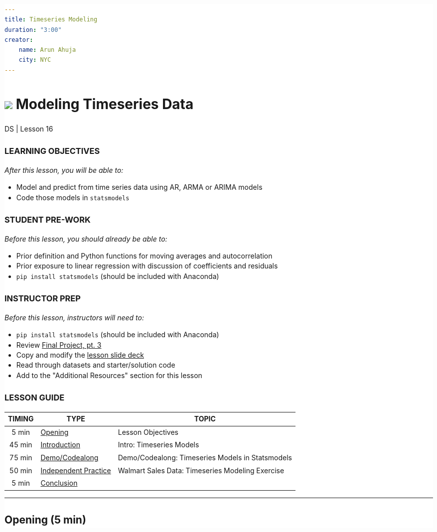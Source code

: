 ```yaml
---
title: Timeseries Modeling
duration: "3:00"
creator:
    name: Arun Ahuja
    city: NYC
---
```


# ![](https://ga-dash.s3.amazonaws.com/production/assets/logo-9f88ae6c9c3871690e33280fcf557f33.png) Modeling Timeseries Data
DS | Lesson 16

### LEARNING OBJECTIVES
*After this lesson, you will be able to:*
- Model and predict from time series data using AR, ARMA or ARIMA models
- Code those models in `statsmodels`

### STUDENT PRE-WORK
*Before this lesson, you should already be able to:*
- Prior definition and Python functions for moving averages and autocorrelation
- Prior exposure to linear regression with discussion of coefficients and residuals
- `pip install statsmodels` (should be included with Anaconda)

### INSTRUCTOR PREP
*Before this lesson, instructors will need to:*
- `pip install statsmodels` (should be included with Anaconda)
- Review [Final Project, pt. 3](../../projects/final-projects/03-exploratory-analysis/README.md)
- Copy and modify the [lesson slide deck](./assets/slides/slides-16.md)
- Read through datasets and starter/solution code
- Add to the "Additional Resources" section for this lesson

### LESSON GUIDE
| TIMING  | TYPE  | TOPIC  |
|:-:|---|---|
| 5 min  | [Opening](#opening)  | Lesson Objectives  |
| 45 min  | [Introduction](#introduction)   | Intro: Timeseries Models |
| 75 min  | [Demo/Codealong](#demo1)  | Demo/Codealong: Timeseries Models in Statsmodels  |
| 50 min  | [Independent Practice](#ind-practice)  | Walmart Sales Data: Timeseries Modeling Exercise |
| 5 min  | [Conclusion](#conclusion)  |   |

---
<a name="opening"></a>
## Opening (5 min)
